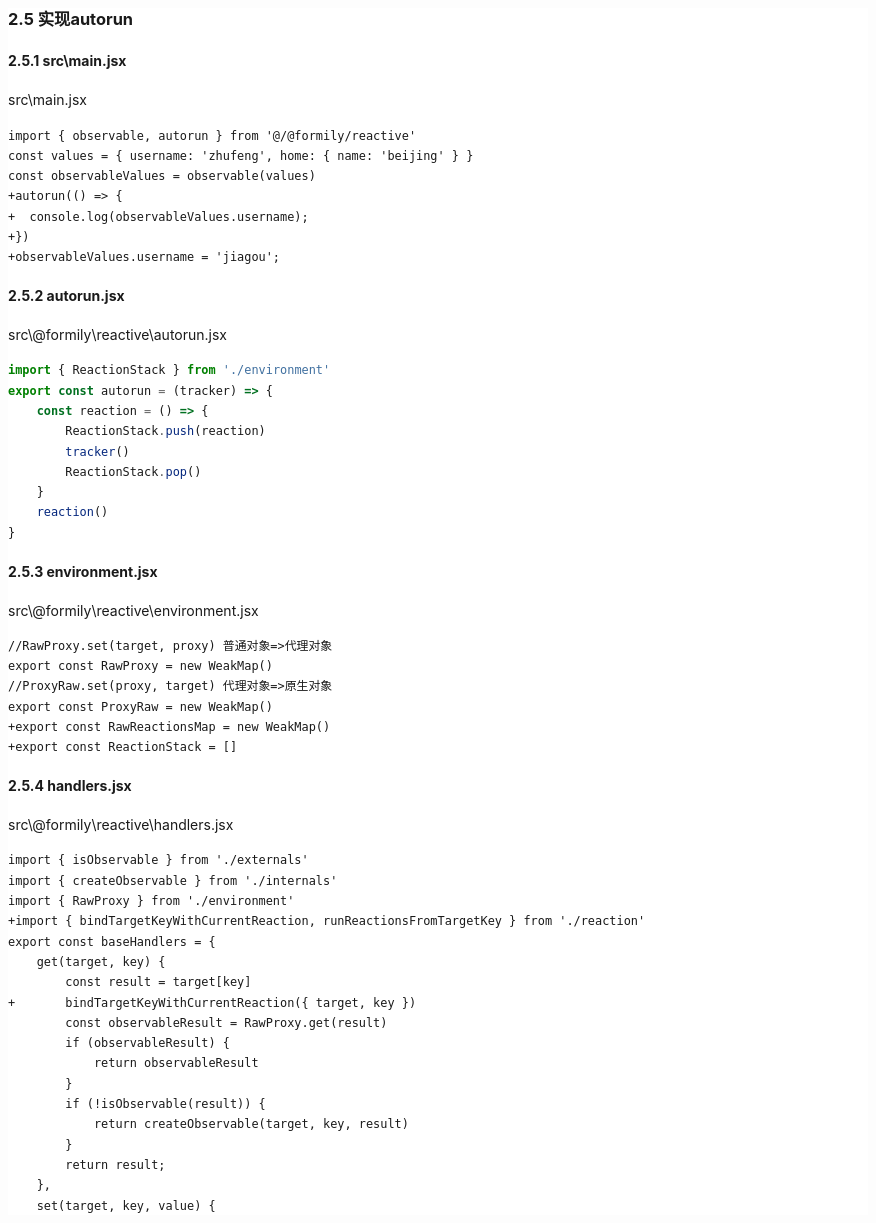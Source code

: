  ### 2.5 实现autorun 

 #### 2.5.1 src\\main.jsx 

src\\main.jsx

```
import { observable, autorun } from '@/@formily/reactive'
const values = { username: 'zhufeng', home: { name: 'beijing' } }
const observableValues = observable(values)
+autorun(() => {
+  console.log(observableValues.username);
+})
+observableValues.username = 'jiagou';
```

 #### 2.5.2 autorun.jsx 

src\\@formily\\reactive\\autorun.jsx

```javascript
import { ReactionStack } from './environment'
export const autorun = (tracker) => {
    const reaction = () => {
        ReactionStack.push(reaction)
        tracker()
        ReactionStack.pop()
    }
    reaction()
}
```

 #### 2.5.3 environment.jsx 

src\\@formily\\reactive\\environment.jsx

```
//RawProxy.set(target, proxy) 普通对象=>代理对象
export const RawProxy = new WeakMap()
//ProxyRaw.set(proxy, target) 代理对象=>原生对象
export const ProxyRaw = new WeakMap()
+export const RawReactionsMap = new WeakMap()
+export const ReactionStack = []
```

 #### 2.5.4 handlers.jsx 

src\\@formily\\reactive\\handlers.jsx

```
import { isObservable } from './externals'
import { createObservable } from './internals'
import { RawProxy } from './environment'
+import { bindTargetKeyWithCurrentReaction, runReactionsFromTargetKey } from './reaction'
export const baseHandlers = {
    get(target, key) {
        const result = target[key]
+       bindTargetKeyWithCurrentReaction({ target, key })
        const observableResult = RawProxy.get(result)
        if (observableResult) {
            return observableResult
        }
        if (!isObservable(result)) {
            return createObservable(target, key, result)
        }
        return result;
    },
    set(target, key, value) {
```